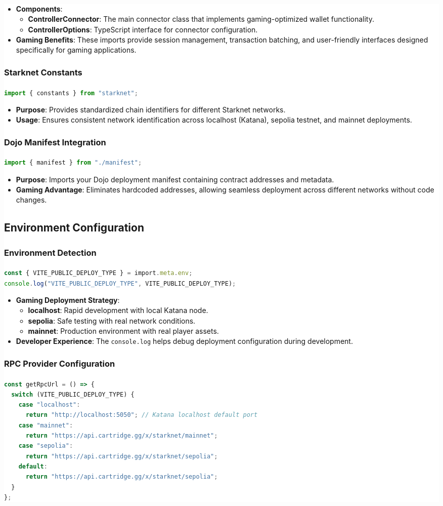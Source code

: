 - **Components**:
  - **ControllerConnector**: The main connector class that implements gaming-optimized wallet functionality.
  - **ControllerOptions**: TypeScript interface for connector configuration.
- **Gaming Benefits**: These imports provide session management, transaction batching, and user-friendly interfaces designed specifically for gaming applications.

### Starknet Constants

```typescript
import { constants } from "starknet";
```

- **Purpose**: Provides standardized chain identifiers for different Starknet networks.
- **Usage**: Ensures consistent network identification across localhost (Katana), sepolia testnet, and mainnet deployments.

### Dojo Manifest Integration

```typescript
import { manifest } from "./manifest";
```

- **Purpose**: Imports your Dojo deployment manifest containing contract addresses and metadata.
- **Gaming Advantage**: Eliminates hardcoded addresses, allowing seamless deployment across different networks without code changes.

## Environment Configuration

### Environment Detection

```typescript
const { VITE_PUBLIC_DEPLOY_TYPE } = import.meta.env;
console.log("VITE_PUBLIC_DEPLOY_TYPE", VITE_PUBLIC_DEPLOY_TYPE);
```

- **Gaming Deployment Strategy**:
  - **localhost**: Rapid development with local Katana node.
  - **sepolia**: Safe testing with real network conditions.
  - **mainnet**: Production environment with real player assets.
- **Developer Experience**: The `console.log` helps debug deployment configuration during development.

### RPC Provider Configuration

```typescript
const getRpcUrl = () => {
  switch (VITE_PUBLIC_DEPLOY_TYPE) {
    case "localhost":
      return "http://localhost:5050"; // Katana localhost default port
    case "mainnet":
      return "https://api.cartridge.gg/x/starknet/mainnet";
    case "sepolia":
      return "https://api.cartridge.gg/x/starknet/sepolia";
    default:
      return "https://api.cartridge.gg/x/starknet/sepolia";
  }
};
```
